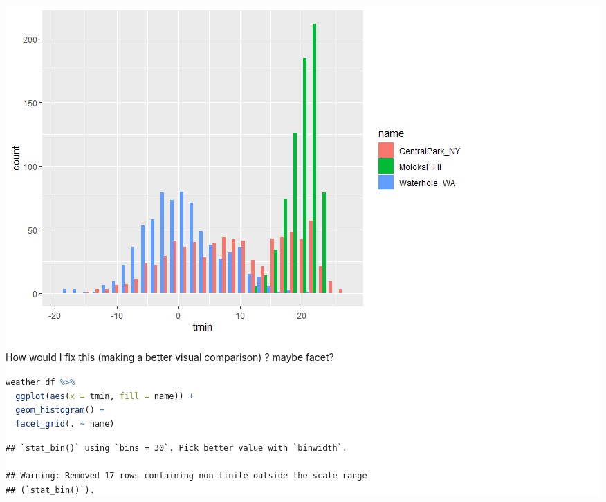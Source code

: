 ![](Vis-I_files/figure-gfm/unnamed-chunk-15-1.png)

How would I fix this (making a better visual comparison) ? maybe facet?

``` r
weather_df %>% 
  ggplot(aes(x = tmin, fill = name)) +
  geom_histogram() +
  facet_grid(. ~ name)
```

    ## `stat_bin()` using `bins = 30`. Pick better value with `binwidth`.

    ## Warning: Removed 17 rows containing non-finite outside the scale range
    ## (`stat_bin()`).
